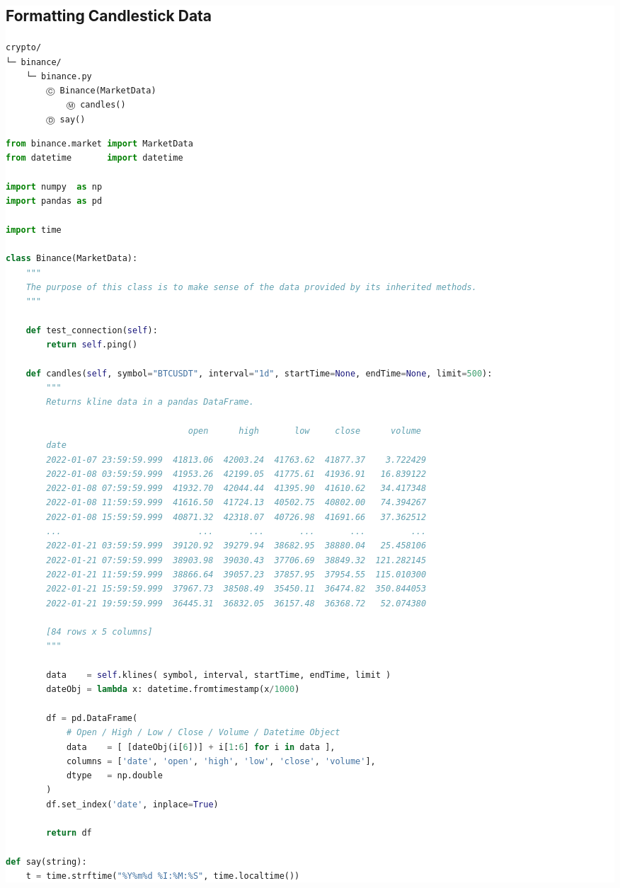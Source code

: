 ## Formatting Candlestick Data

```
crypto/
└─ binance/
    └─ binance.py
        Ⓒ Binance(MarketData)
            Ⓜ candles()
        Ⓓ say()
```

```py
from binance.market import MarketData
from datetime       import datetime

import numpy  as np
import pandas as pd

import time

class Binance(MarketData):
    """
    The purpose of this class is to make sense of the data provided by its inherited methods.
    """

    def test_connection(self):
        return self.ping()

    def candles(self, symbol="BTCUSDT", interval="1d", startTime=None, endTime=None, limit=500):
        """
        Returns kline data in a pandas DataFrame.

                                    open      high       low     close      volume
        date
        2022-01-07 23:59:59.999  41813.06  42003.24  41763.62  41877.37    3.722429
        2022-01-08 03:59:59.999  41953.26  42199.05  41775.61  41936.91   16.839122
        2022-01-08 07:59:59.999  41932.70  42044.44  41395.90  41610.62   34.417348
        2022-01-08 11:59:59.999  41616.50  41724.13  40502.75  40802.00   74.394267
        2022-01-08 15:59:59.999  40871.32  42318.07  40726.98  41691.66   37.362512
        ...                           ...       ...       ...       ...         ...
        2022-01-21 03:59:59.999  39120.92  39279.94  38682.95  38880.04   25.458106
        2022-01-21 07:59:59.999  38903.98  39030.43  37706.69  38849.32  121.282145
        2022-01-21 11:59:59.999  38866.64  39057.23  37857.95  37954.55  115.010300
        2022-01-21 15:59:59.999  37967.73  38508.49  35450.11  36474.82  350.844053
        2022-01-21 19:59:59.999  36445.31  36832.05  36157.48  36368.72   52.074380

        [84 rows x 5 columns]
        """

        data    = self.klines( symbol, interval, startTime, endTime, limit )
        dateObj = lambda x: datetime.fromtimestamp(x/1000)

        df = pd.DataFrame(
            # Open / High / Low / Close / Volume / Datetime Object
            data    = [ [dateObj(i[6])] + i[1:6] for i in data ],
            columns = ['date', 'open', 'high', 'low', 'close', 'volume'],
            dtype   = np.double
        )
        df.set_index('date', inplace=True)

        return df

def say(string):
    t = time.strftime("%Y%m%d %I:%M:%S", time.localtime())
```